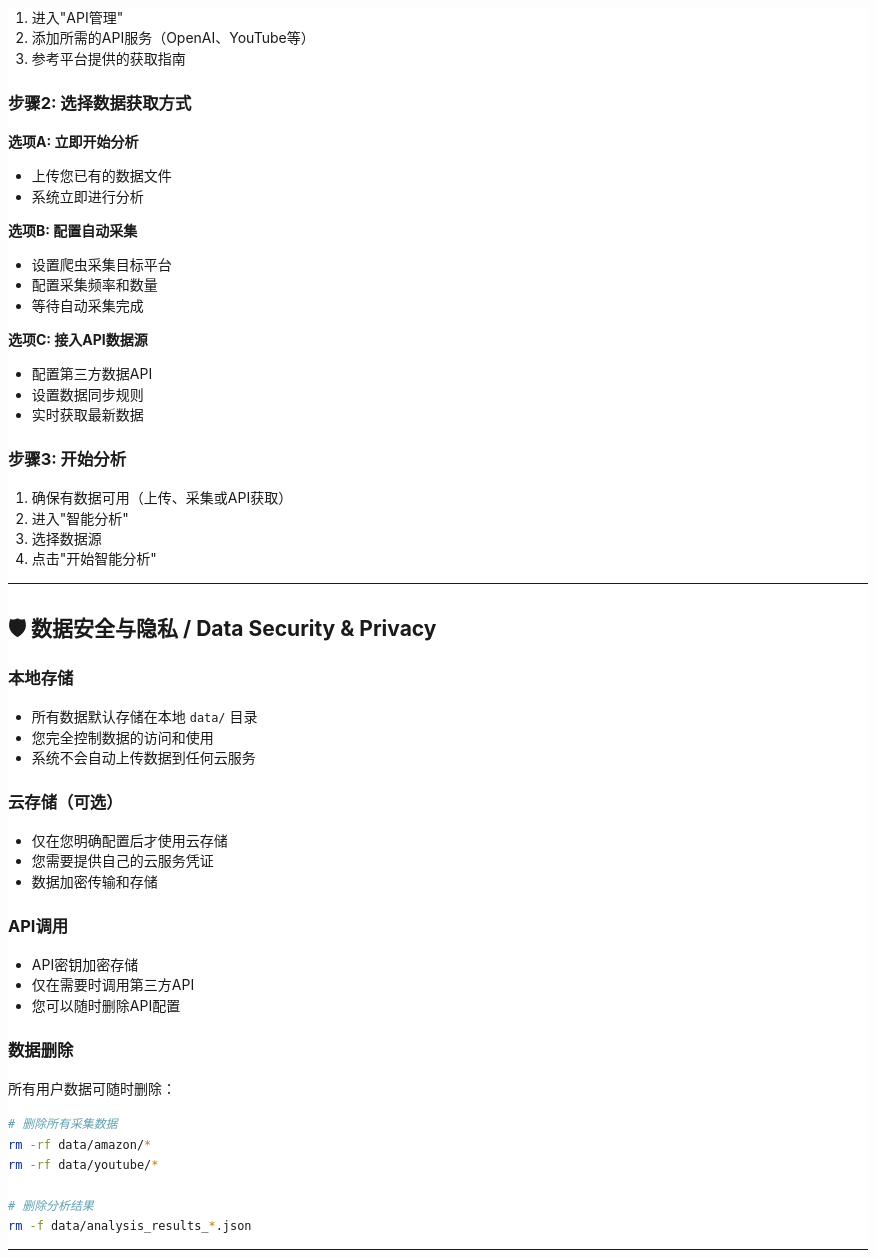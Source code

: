 1. 进入"API管理"
2. 添加所需的API服务（OpenAI、YouTube等）
3. 参考平台提供的获取指南

### 步骤2: 选择数据获取方式

**选项A: 立即开始分析**
- 上传您已有的数据文件
- 系统立即进行分析

**选项B: 配置自动采集**
- 设置爬虫采集目标平台
- 配置采集频率和数量
- 等待自动采集完成

**选项C: 接入API数据源**
- 配置第三方数据API
- 设置数据同步规则
- 实时获取最新数据

### 步骤3: 开始分析

1. 确保有数据可用（上传、采集或API获取）
2. 进入"智能分析"
3. 选择数据源
4. 点击"开始智能分析"

---

## 🛡️ 数据安全与隐私 / Data Security & Privacy

### 本地存储

- 所有数据默认存储在本地 `data/` 目录
- 您完全控制数据的访问和使用
- 系统不会自动上传数据到任何云服务

### 云存储（可选）

- 仅在您明确配置后才使用云存储
- 您需要提供自己的云服务凭证
- 数据加密传输和存储

### API调用

- API密钥加密存储
- 仅在需要时调用第三方API
- 您可以随时删除API配置

### 数据删除

所有用户数据可随时删除：
```bash
# 删除所有采集数据
rm -rf data/amazon/*
rm -rf data/youtube/*

# 删除分析结果
rm -f data/analysis_results_*.json
```

---